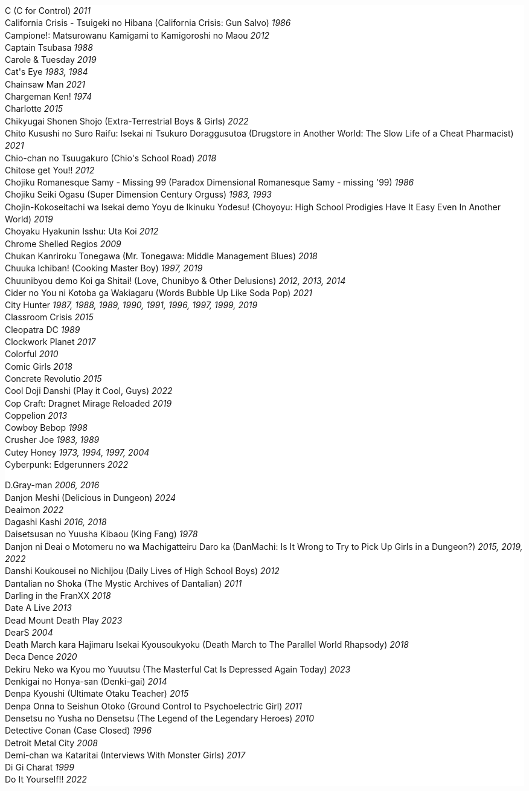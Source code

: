 C (C for Control) *2011*  
California Crisis - Tsuigeki no Hibana (California Crisis: Gun Salvo) *1986*  
Campione!: Matsurowanu Kamigami to Kamigoroshi no Maou *2012*  
Captain Tsubasa *1988*  
Carole & Tuesday *2019*  
Cat's Eye *1983, 1984*  
Chainsaw Man *2021*  
Chargeman Ken! *1974*  
Charlotte *2015*  
Chikyugai Shonen Shojo (Extra-Terrestrial Boys & Girls) *2022*  
Chito Kusushi no Suro Raifu: Isekai ni Tsukuro Doraggusutoa (Drugstore in Another World: The Slow Life of a Cheat Pharmacist) *2021*  
Chio-chan no Tsuugakuro (Chio's School Road) *2018*  
Chitose get You!! *2012*  
Chojiku Romanesque Samy - Missing 99 (Paradox Dimensional Romanesque Samy - missing '99) *1986*  
Chojiku Seiki Ogasu (Super Dimension Century Orguss) *1983, 1993*  
Chojin-Kokoseitachi wa Isekai demo Yoyu de Ikinuku Yodesu! (Choyoyu: High School Prodigies Have It Easy Even In Another World) *2019*  
Choyaku Hyakunin Isshu: Uta Koi *2012*  
Chrome Shelled Regios *2009*  
Chukan Kanriroku Tonegawa (Mr. Tonegawa: Middle Management Blues) *2018*  
Chuuka Ichiban! (Cooking Master Boy) *1997, 2019*  
Chuunibyou demo Koi ga Shitai! (Love, Chunibyo & Other Delusions) *2012, 2013, 2014*  
Cider no You ni Kotoba ga Wakiagaru (Words Bubble Up Like Soda Pop) *2021*  
City Hunter *1987, 1988, 1989, 1990, 1991, 1996, 1997, 1999, 2019*  
Classroom Crisis *2015*  
Cleopatra DC *1989*  
Clockwork Planet *2017*  
Colorful *2010*  
Comic Girls *2018*  
Concrete Revolutio *2015*  
Cool Doji Danshi (Play it Cool, Guys) *2022*  
Cop Craft: Dragnet Mirage Reloaded *2019*  
Coppelion *2013*  
Cowboy Bebop *1998*  
Crusher Joe *1983, 1989*  
Cutey Honey *1973, 1994, 1997, 2004*  
Cyberpunk: Edgerunners *2022*  

D.Gray-man *2006, 2016*  
Danjon Meshi (Delicious in Dungeon) *2024*  
Deaimon *2022*  
Dagashi Kashi *2016, 2018*  
Daisetsusan no Yuusha Kibaou (King Fang) *1978*  
Danjon ni Deai o Motomeru no wa Machigatteiru Daro ka (DanMachi: Is It Wrong to Try to Pick Up Girls in a Dungeon?) *2015, 2019, 2022*  
Danshi Koukousei no Nichijou (Daily Lives of High School Boys) *2012*  
Dantalian no Shoka (The Mystic Archives of Dantalian) *2011*  
Darling in the FranXX *2018*  
Date A Live *2013*  
Dead Mount Death Play *2023*  
DearS *2004*  
Death March kara Hajimaru Isekai Kyousoukyoku (Death March to The Parallel World Rhapsody) *2018*  
Deca Dence *2020*  
Dekiru Neko wa Kyou mo Yuuutsu (The Masterful Cat Is Depressed Again Today) *2023*  
Denkigai no Honya-san (Denki-gai) *2014*  
Denpa Kyoushi (Ultimate Otaku Teacher) *2015*  
Denpa Onna to Seishun Otoko (Ground Control to Psychoelectric Girl) *2011*  
Densetsu no Yusha no Densetsu (The Legend of the Legendary Heroes) *2010*  
Detective Conan (Case Closed) *1996*  
Detroit Metal City *2008*  
Demi-chan wa Kataritai (Interviews With Monster Girls) *2017*  
Di Gi Charat *1999*  
Do It Yourself!! *2022*  